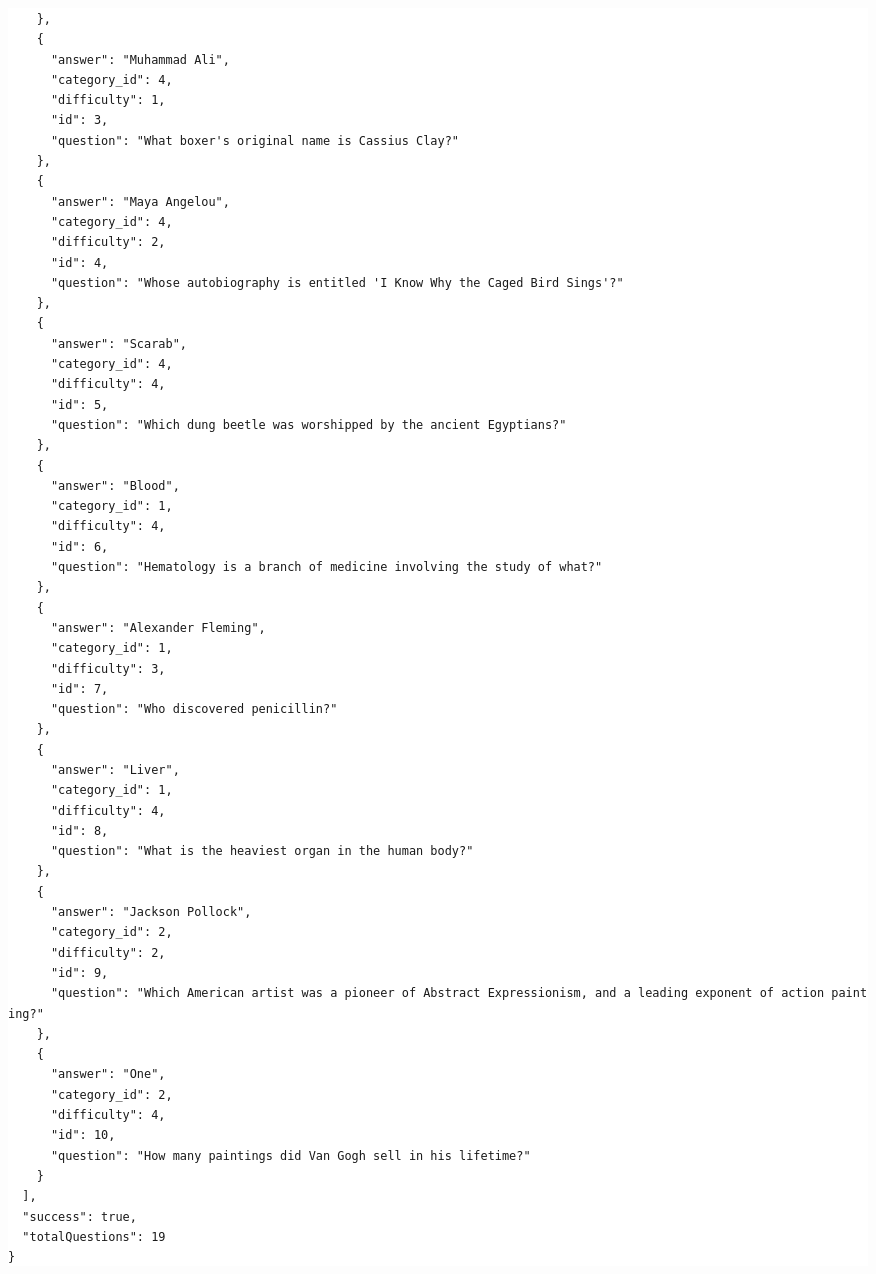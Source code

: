 ``` {
    },
    {
      "answer": "Muhammad Ali",
      "category_id": 4,
      "difficulty": 1,
      "id": 3,
      "question": "What boxer's original name is Cassius Clay?"
    },
    {
      "answer": "Maya Angelou",
      "category_id": 4,
      "difficulty": 2,
      "id": 4,
      "question": "Whose autobiography is entitled 'I Know Why the Caged Bird Sings'?"
    },
    {
      "answer": "Scarab",
      "category_id": 4,
      "difficulty": 4,
      "id": 5,
      "question": "Which dung beetle was worshipped by the ancient Egyptians?"
    },
    {
      "answer": "Blood",
      "category_id": 1,
      "difficulty": 4,
      "id": 6,
      "question": "Hematology is a branch of medicine involving the study of what?"
    },
    {
      "answer": "Alexander Fleming",
      "category_id": 1,
      "difficulty": 3,
      "id": 7,
      "question": "Who discovered penicillin?"
    },
    {
      "answer": "Liver",
      "category_id": 1,
      "difficulty": 4,
      "id": 8,
      "question": "What is the heaviest organ in the human body?"
    },
    {
      "answer": "Jackson Pollock",
      "category_id": 2,
      "difficulty": 2,
      "id": 9,
      "question": "Which American artist was a pioneer of Abstract Expressionism, and a leading exponent of action painting?"
    },
    {
      "answer": "One",
      "category_id": 2,
      "difficulty": 4,
      "id": 10,
      "question": "How many paintings did Van Gogh sell in his lifetime?"
    }
  ],
  "success": true,
  "totalQuestions": 19
}

```